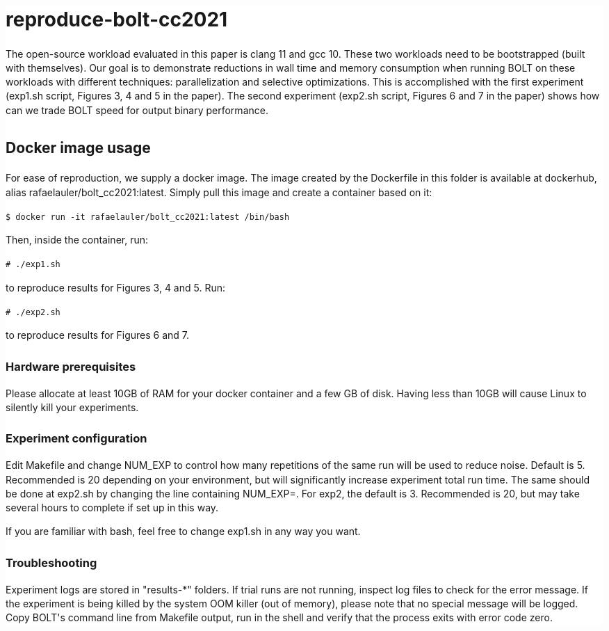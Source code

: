 # reproduce-bolt-cc2021

The open-source workload evaluated in this paper is clang 11 and gcc 10. These
two workloads need to be bootstrapped (built with themselves). Our goal is
to demonstrate reductions in wall time and memory consumption when running
BOLT on these workloads with different techniques: parallelization and
selective optimizations. This is accomplished with the first experiment
(exp1.sh script, Figures 3, 4 and 5 in the paper). The second experiment
(exp2.sh script, Figures 6 and 7 in the paper) shows how can we trade
BOLT speed for output binary performance.

## Docker image usage

For ease of reproduction, we supply a docker image. The image created by the
Dockerfile in this folder is available at dockerhub, alias
rafaelauler/bolt_cc2021:latest.
Simply pull this image and create a container based on it:

```
$ docker run -it rafaelauler/bolt_cc2021:latest /bin/bash
```

Then, inside the container, run:

```
# ./exp1.sh
```

to reproduce results for Figures 3, 4 and 5. Run:

```
# ./exp2.sh
```

to reproduce results for Figures 6 and 7.

### Hardware prerequisites

Please allocate at least 10GB of RAM for your docker container and a few GB of
disk. Having less than 10GB will cause Linux to silently kill your experiments.

### Experiment configuration

Edit Makefile and change NUM\_EXP to control how many repetitions of the same run
will be used to reduce noise. Default is 5. Recommended is 20 depending on your
environment, but will significantly increase experiment total run time. The same
should be done at exp2.sh by changing the line containing NUM\_EXP=. For exp2,
the default is 3. Recommended is 20, but may take several hours to complete if
set up in this way.

If you are familiar with bash, feel free to change exp1.sh in any way you want.

### Troubleshooting

Experiment logs are stored in "results-*" folders. If trial runs are not
running, inspect log files to check for the error message. If the experiment is
being killed by the system OOM killer (out of memory), please note that no
special message will be logged. Copy BOLT's command line from Makefile output,
run in the shell and verify that the process exits with error code zero.

